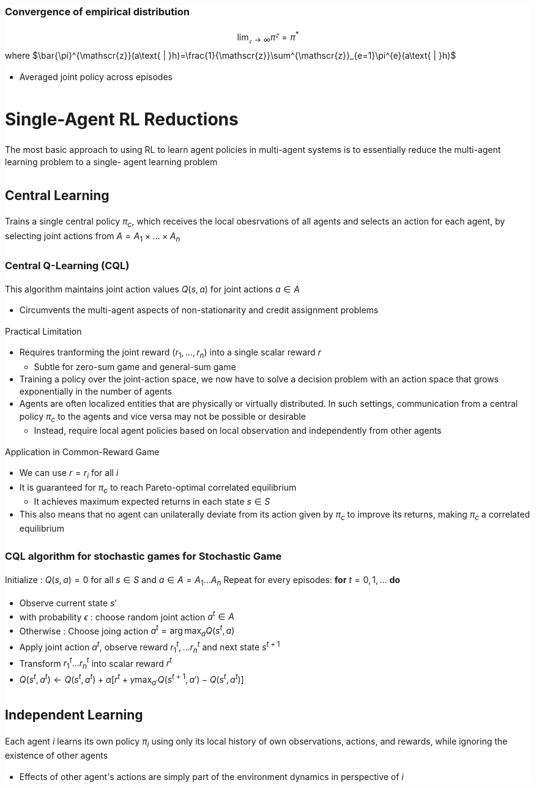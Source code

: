### Convergence of empirical distribution
$$\lim_{ \mathscr{z} \to \infty } \bar{\pi}^{\mathscr{z}}=\pi^{*}$$
where $\bar{\pi}^{\mathscr{z}}(a\text{ | }h)=\frac{1}{\mathscr{z}}\sum^{\mathscr{z}}_{e=1}\pi^{e}(a\text{ | }h)$
- Averaged joint policy across episodes

# Single-Agent RL Reductions
The most basic approach to using RL to learn agent policies in multi-agent systems is to essentially reduce the multi-agent learning problem to a single- agent learning problem
## Central Learning
Trains a single central policy $\pi_{c}$, which receives the local obesrvations of all agents and selects an action for each agent, by selecting joint actions from $A=A_{1}\times\dots \times A_{n}$

### Central Q-Learning (CQL)
This algorithm maintains joint action values $Q(s,a)$ for joint actions $a\in A$
- Circumvents the multi-agent aspects of non-stationarity and credit assignment problems

Practical Limitation
- Requires tranforming the joint reward $(r_{1},\dots,r_{n})$ into a single scalar reward $r$
	- Subtle for zero-sum game and general-sum game
- Training a policy over the joint-action space, we now have to solve a decision problem with an action space that grows exponentially in the number of agents
- Agents are often localized entities that are physically or virtually distributed. In such settings, communication from a central policy $\pi_{c}$ to the agents and vice versa may not be possible or desirable
	- Instead, require local agent policies based on local observation and independently from other agents

Application in Common-Reward Game
- We can use $r=r_{i}$ for all $i$
- It is guaranteed for $\pi_{c}$ to reach Pareto-optimal correlated equilibrium
	- It achieves maximum expected returns in each state $s\in S$
- This also means that no agent can unilaterally deviate from its action given by $\pi_{c}$ to improve its returns, making $\pi_{c}$ a correlated equilibrium

### CQL algorithm for stochastic games for Stochastic Game
Initialize : $Q(s,a)=0$ for all $s\in S$ and $a\in A=A_{1}\dots A_{n}$
Repeat for every episodes:
**for** $t=0,1,\dots$ **do**
- Observe current state $s'$
- with probability $\epsilon$ : choose random joint action $a^{t}\in A$
- Otherwise : Choose joing action $a^{t}=\arg\max_{a}Q(s^{t}, a)$
- Apply joint action $a^{t}$, observe reward $r^{t}_{1}, \dots r^{t}_{n}$ and next state $s^{t+1}$
- Transform $r^{t}_{1}\dots r^{t}_{n}$ into scalar reward $r^{t}$
- $Q(s^{t}, a^{t})\leftarrow Q(s^{t}, a^{t})+\alpha[r^{t}+\gamma\displaystyle\max_{a'}Q(s^{t+1}, a')-Q(s^{t}, a^{t})]$

## Independent Learning
Each agent $i$ learns its own policy $\pi_{i}$ using only its local history of own observations, actions, and rewards, while ignoring the existence of other agents
- Effects of other agent's actions are simply part of the environment dynamics in perspective of $i$
